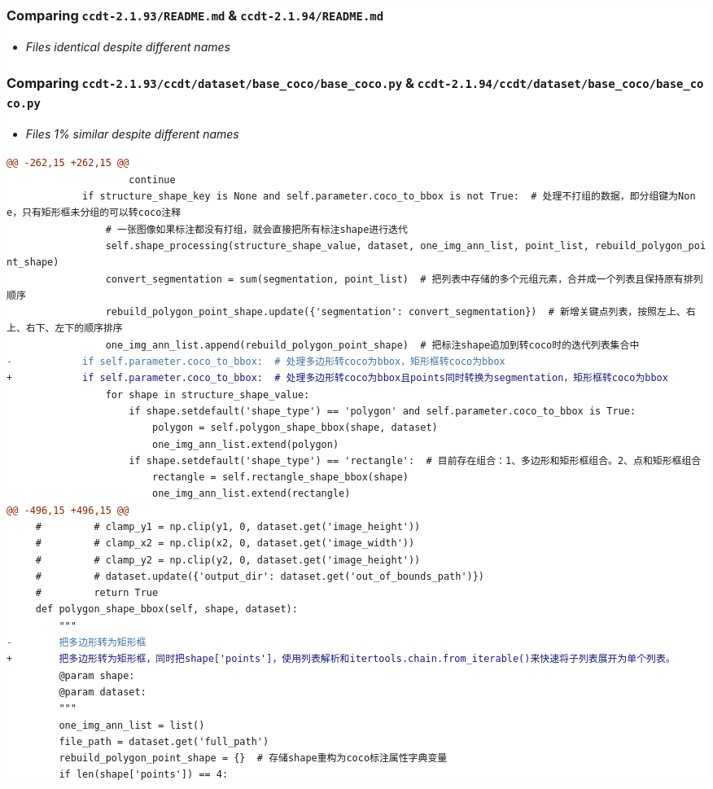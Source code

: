 ### Comparing `ccdt-2.1.93/README.md` & `ccdt-2.1.94/README.md`

 * *Files identical despite different names*

### Comparing `ccdt-2.1.93/ccdt/dataset/base_coco/base_coco.py` & `ccdt-2.1.94/ccdt/dataset/base_coco/base_coco.py`

 * *Files 1% similar despite different names*

```diff
@@ -262,15 +262,15 @@
                     continue
             if structure_shape_key is None and self.parameter.coco_to_bbox is not True:  # 处理不打组的数据，即分组键为None，只有矩形框未分组的可以转coco注释
                 # 一张图像如果标注都没有打组，就会直接把所有标注shape进行迭代
                 self.shape_processing(structure_shape_value, dataset, one_img_ann_list, point_list, rebuild_polygon_point_shape)
                 convert_segmentation = sum(segmentation, point_list)  # 把列表中存储的多个元组元素，合并成一个列表且保持原有排列顺序
                 rebuild_polygon_point_shape.update({'segmentation': convert_segmentation})  # 新增关键点列表，按照左上、右上、右下、左下的顺序排序
                 one_img_ann_list.append(rebuild_polygon_point_shape)  # 把标注shape追加到转coco时的迭代列表集合中
-            if self.parameter.coco_to_bbox:  # 处理多边形转coco为bbox，矩形框转coco为bbox
+            if self.parameter.coco_to_bbox:  # 处理多边形转coco为bbox且points同时转换为segmentation，矩形框转coco为bbox
                 for shape in structure_shape_value:
                     if shape.setdefault('shape_type') == 'polygon' and self.parameter.coco_to_bbox is True:
                         polygon = self.polygon_shape_bbox(shape, dataset)
                         one_img_ann_list.extend(polygon)
                     if shape.setdefault('shape_type') == 'rectangle':  # 目前存在组合：1、多边形和矩形框组合。2、点和矩形框组合
                         rectangle = self.rectangle_shape_bbox(shape)
                         one_img_ann_list.extend(rectangle)
@@ -496,15 +496,15 @@
     #         # clamp_y1 = np.clip(y1, 0, dataset.get('image_height'))
     #         # clamp_x2 = np.clip(x2, 0, dataset.get('image_width'))
     #         # clamp_y2 = np.clip(y2, 0, dataset.get('image_height'))
     #         # dataset.update({'output_dir': dataset.get('out_of_bounds_path')})
     #         return True
     def polygon_shape_bbox(self, shape, dataset):
         """
-        把多边形转为矩形框
+        把多边形转为矩形框，同时把shape['points']，使用列表解析和itertools.chain.from_iterable()来快速将子列表展开为单个列表。
         @param shape:
         @param dataset:
         """
         one_img_ann_list = list()
         file_path = dataset.get('full_path')
         rebuild_polygon_point_shape = {}  # 存储shape重构为coco标注属性字典变量
         if len(shape['points']) == 4:
```
